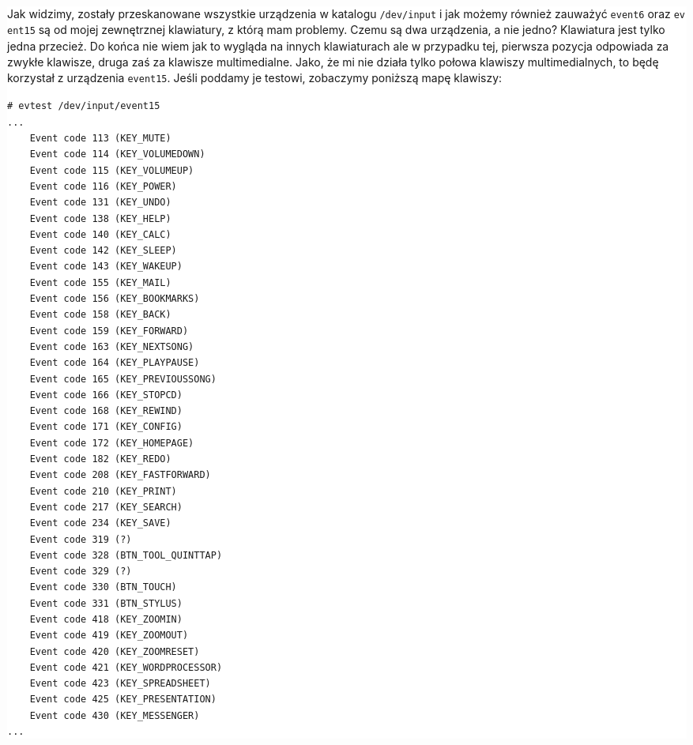 Jak widzimy, zostały przeskanowane wszystkie urządzenia w katalogu `/dev/input` i jak możemy również
zauważyć `event6` oraz `event15` są od mojej zewnętrznej klawiatury, z którą mam problemy. Czemu są
dwa urządzenia, a nie jedno? Klawiatura jest tylko jedna przecież. Do końca nie wiem jak to wygląda
na innych klawiaturach ale w przypadku tej, pierwsza pozycja odpowiada za zwykłe klawisze, druga zaś
za klawisze multimedialne. Jako, że mi nie działa tylko połowa klawiszy multimedialnych, to będę
korzystał z urządzenia `event15`. Jeśli poddamy je testowi, zobaczymy poniższą mapę klawiszy:

    # evtest /dev/input/event15
    ...
        Event code 113 (KEY_MUTE)
        Event code 114 (KEY_VOLUMEDOWN)
        Event code 115 (KEY_VOLUMEUP)
        Event code 116 (KEY_POWER)
        Event code 131 (KEY_UNDO)
        Event code 138 (KEY_HELP)
        Event code 140 (KEY_CALC)
        Event code 142 (KEY_SLEEP)
        Event code 143 (KEY_WAKEUP)
        Event code 155 (KEY_MAIL)
        Event code 156 (KEY_BOOKMARKS)
        Event code 158 (KEY_BACK)
        Event code 159 (KEY_FORWARD)
        Event code 163 (KEY_NEXTSONG)
        Event code 164 (KEY_PLAYPAUSE)
        Event code 165 (KEY_PREVIOUSSONG)
        Event code 166 (KEY_STOPCD)
        Event code 168 (KEY_REWIND)
        Event code 171 (KEY_CONFIG)
        Event code 172 (KEY_HOMEPAGE)
        Event code 182 (KEY_REDO)
        Event code 208 (KEY_FASTFORWARD)
        Event code 210 (KEY_PRINT)
        Event code 217 (KEY_SEARCH)
        Event code 234 (KEY_SAVE)
        Event code 319 (?)
        Event code 328 (BTN_TOOL_QUINTTAP)
        Event code 329 (?)
        Event code 330 (BTN_TOUCH)
        Event code 331 (BTN_STYLUS)
        Event code 418 (KEY_ZOOMIN)
        Event code 419 (KEY_ZOOMOUT)
        Event code 420 (KEY_ZOOMRESET)
        Event code 421 (KEY_WORDPROCESSOR)
        Event code 423 (KEY_SPREADSHEET)
        Event code 425 (KEY_PRESENTATION)
        Event code 430 (KEY_MESSENGER)
    ...
